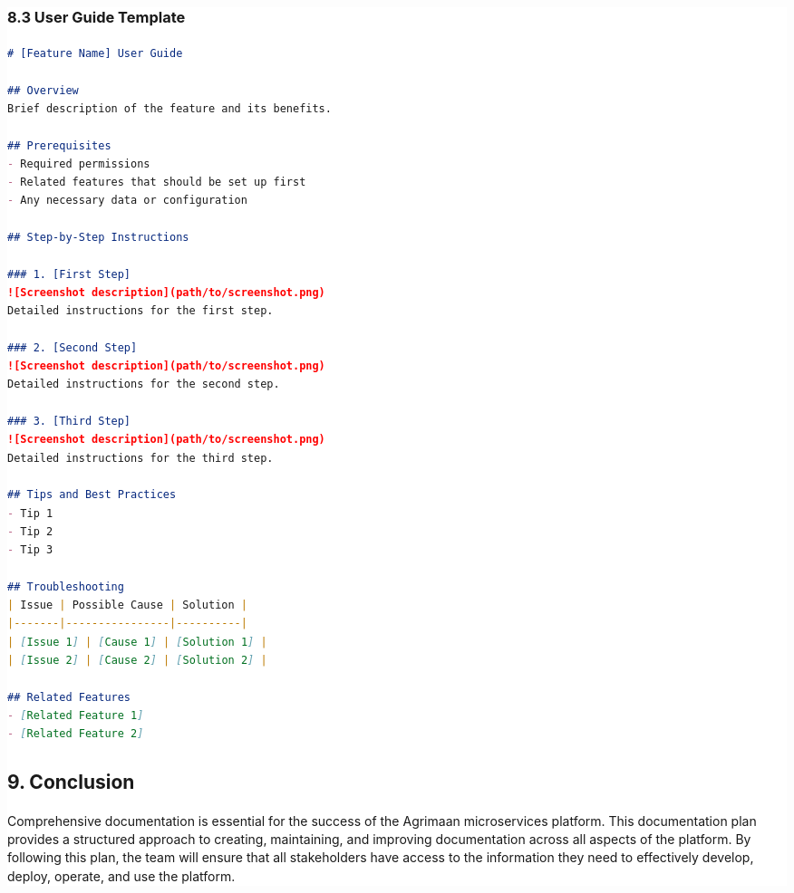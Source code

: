 ### 8.3 User Guide Template

```markdown
# [Feature Name] User Guide

## Overview
Brief description of the feature and its benefits.

## Prerequisites
- Required permissions
- Related features that should be set up first
- Any necessary data or configuration

## Step-by-Step Instructions

### 1. [First Step]
![Screenshot description](path/to/screenshot.png)
Detailed instructions for the first step.

### 2. [Second Step]
![Screenshot description](path/to/screenshot.png)
Detailed instructions for the second step.

### 3. [Third Step]
![Screenshot description](path/to/screenshot.png)
Detailed instructions for the third step.

## Tips and Best Practices
- Tip 1
- Tip 2
- Tip 3

## Troubleshooting
| Issue | Possible Cause | Solution |
|-------|----------------|----------|
| [Issue 1] | [Cause 1] | [Solution 1] |
| [Issue 2] | [Cause 2] | [Solution 2] |

## Related Features
- [Related Feature 1]
- [Related Feature 2]
```

## 9. Conclusion

Comprehensive documentation is essential for the success of the Agrimaan microservices platform. This documentation plan provides a structured approach to creating, maintaining, and improving documentation across all aspects of the platform. By following this plan, the team will ensure that all stakeholders have access to the information they need to effectively develop, deploy, operate, and use the platform.
